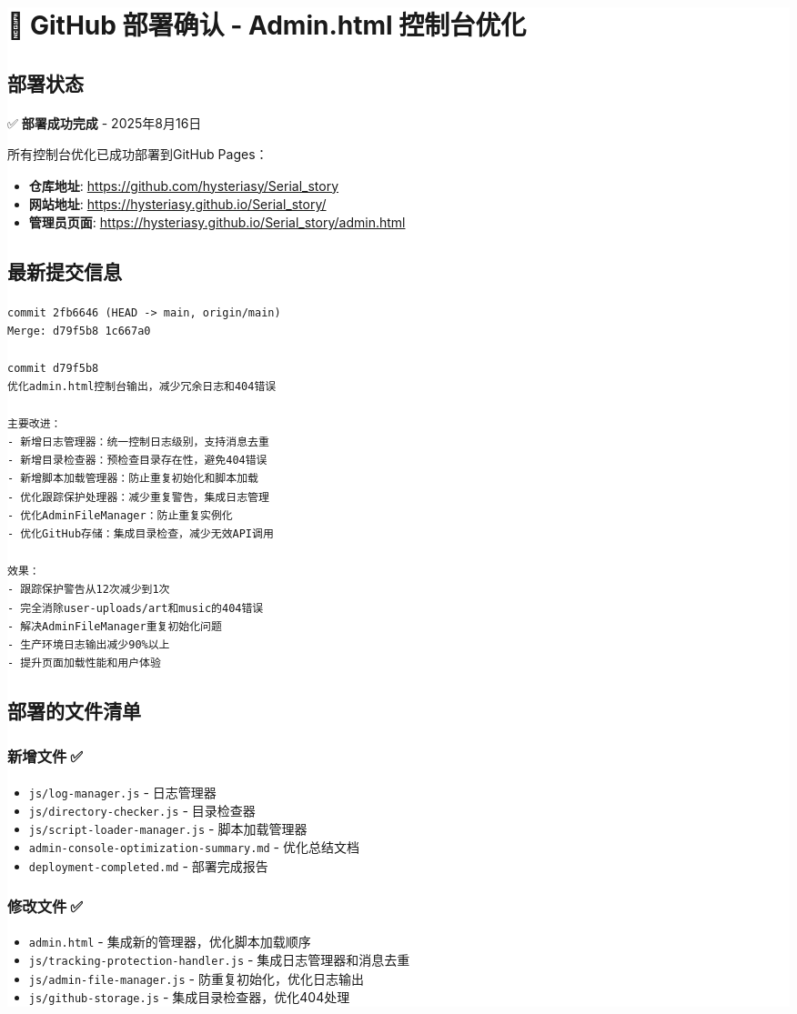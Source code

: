 # 🚀 GitHub 部署确认 - Admin.html 控制台优化

## 部署状态

✅ **部署成功完成** - 2025年8月16日

所有控制台优化已成功部署到GitHub Pages：
- **仓库地址**: https://github.com/hysteriasy/Serial_story
- **网站地址**: https://hysteriasy.github.io/Serial_story/
- **管理员页面**: https://hysteriasy.github.io/Serial_story/admin.html

## 最新提交信息

```
commit 2fb6646 (HEAD -> main, origin/main)
Merge: d79f5b8 1c667a0

commit d79f5b8
优化admin.html控制台输出，减少冗余日志和404错误

主要改进：
- 新增日志管理器：统一控制日志级别，支持消息去重
- 新增目录检查器：预检查目录存在性，避免404错误
- 新增脚本加载管理器：防止重复初始化和脚本加载
- 优化跟踪保护处理器：减少重复警告，集成日志管理
- 优化AdminFileManager：防止重复实例化
- 优化GitHub存储：集成目录检查，减少无效API调用

效果：
- 跟踪保护警告从12次减少到1次
- 完全消除user-uploads/art和music的404错误
- 解决AdminFileManager重复初始化问题
- 生产环境日志输出减少90%以上
- 提升页面加载性能和用户体验
```

## 部署的文件清单

### 新增文件 ✅
- `js/log-manager.js` - 日志管理器
- `js/directory-checker.js` - 目录检查器
- `js/script-loader-manager.js` - 脚本加载管理器
- `admin-console-optimization-summary.md` - 优化总结文档
- `deployment-completed.md` - 部署完成报告

### 修改文件 ✅
- `admin.html` - 集成新的管理器，优化脚本加载顺序
- `js/tracking-protection-handler.js` - 集成日志管理器和消息去重
- `js/admin-file-manager.js` - 防重复初始化，优化日志输出
- `js/github-storage.js` - 集成目录检查器，优化404处理
